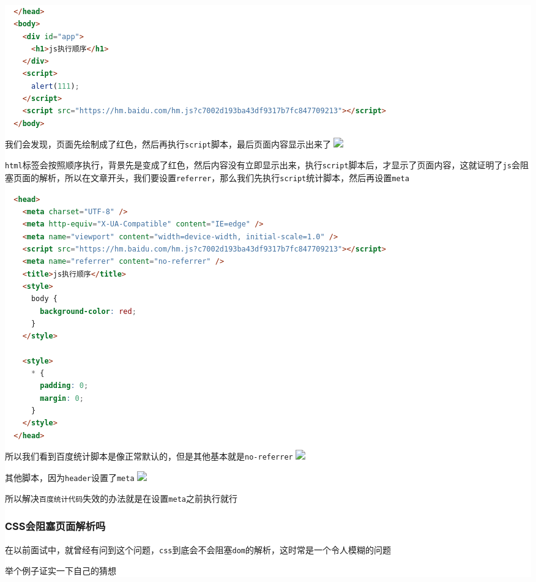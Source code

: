 ```html
  </head>
  <body>
    <div id="app">
      <h1>js执行顺序</h1>
    </div>
    <script>
      alert(111);
    </script>
    <script src="https://hm.baidu.com/hm.js?c7002d193ba43df9317b7fc847709213"></script>
  </body>
```
我们会发现，页面先绘制成了红色，然后再执行`script`脚本，最后页面内容显示出来了
![](https://files.mdnice.com/user/24614/edd03bfd-b203-4338-a976-47ba9b363bb2.png)

`html`标签会按照顺序执行，背景先是变成了红色，然后内容没有立即显示出来，执行`script`脚本后，才显示了页面内容，这就证明了`js`会阻塞页面的解析，所以在文章开头，我们要设置`referrer`，那么我们先执行`script`统计脚本，然后再设置`meta`

```html
  <head>
    <meta charset="UTF-8" />
    <meta http-equiv="X-UA-Compatible" content="IE=edge" />
    <meta name="viewport" content="width=device-width, initial-scale=1.0" />
    <script src="https://hm.baidu.com/hm.js?c7002d193ba43df9317b7fc847709213"></script>
    <meta name="referrer" content="no-referrer" />
    <title>js执行顺序</title>
    <style>
      body {
        background-color: red;
      }
    </style>

    <style>
      * {
        padding: 0;
        margin: 0;
      }
    </style>
  </head>
```
所以我们看到百度统计脚本是像正常默认的，但是其他基本就是`no-referrer`
![](https://files.mdnice.com/user/24614/241c80f3-b87b-445d-a4e9-da5eafcb96af.png)

其他脚本，因为`header`设置了`meta`
![](https://files.mdnice.com/user/24614/6e541280-0156-47ba-a284-d2ff771e21b0.png)

所以解决`百度统计代码`失效的办法就是在设置`meta`之前执行就行

### CSS会阻塞页面解析吗
在以前面试中，就曾经有问到这个问题，`css`到底会不会阻塞`dom`的解析，这时常是一个令人模糊的问题

举个例子证实一下自己的猜想
